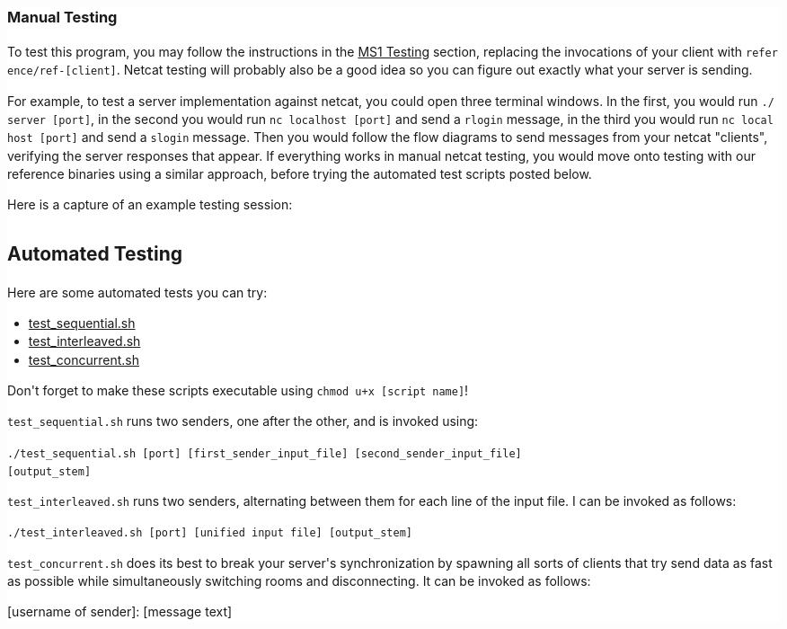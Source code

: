 ### Manual Testing

To test this program, you may follow the instructions in the [MS1
Testing](#testing) section, replacing the invocations of your client with
`reference/ref-[client]`. Netcat testing will probably also be a good idea so
you can figure out exactly what your server is sending.

For example, to test a server implementation against netcat, you could open
three terminal windows. In the first, you would run `./server [port]`, in the
second you would run `nc localhost [port]` and send a `rlogin` message, in the
third you would run `nc localhost [port]` and send a `slogin` message. Then you
would follow the flow diagrams to send messages from your netcat "clients",
verifying the server responses that appear. If everything works in manual netcat
testing, you would move onto testing with our reference binaries using a similar
approach, before trying the automated test scripts posted below.

Here is a capture of an example testing session:

<div id="server-test-widget"></div>
<script>
  AsciinemaPlayer.create('assign05/server_test.cast', document.getElementById('server-test-widget'), {
  speed: 2.5,
  idleTimeLimit: 2,
  poster: 'npt:0:32'
  });
</script>

## Automated Testing

Here are some automated tests you can try:

* [test_sequential.sh](assign05/test_sequential.sh)
* [test_interleaved.sh](assign05/test_interleaved.sh)
* [test_concurrent.sh](assign05/test_concurrent.sh)

Don't forget to make these scripts executable using `chmod u+x [script name]`!

`test_sequential.sh` runs two senders, one after the other, and is invoked
using:

```
./test_sequential.sh [port] [first_sender_input_file] [second_sender_input_file]
[output_stem]
```

`test_interleaved.sh` runs two senders, alternating between them for each line
of the input file. I can be invoked as follows:

```
./test_interleaved.sh [port] [unified input file] [output_stem]
```

`test_concurrent.sh` does its best to break your server's synchronization by
spawning all sorts of clients that try send data as fast as possible while
simultaneously switching rooms and disconnecting. It can be invoked as follows:


[username of sender]: [message text]
